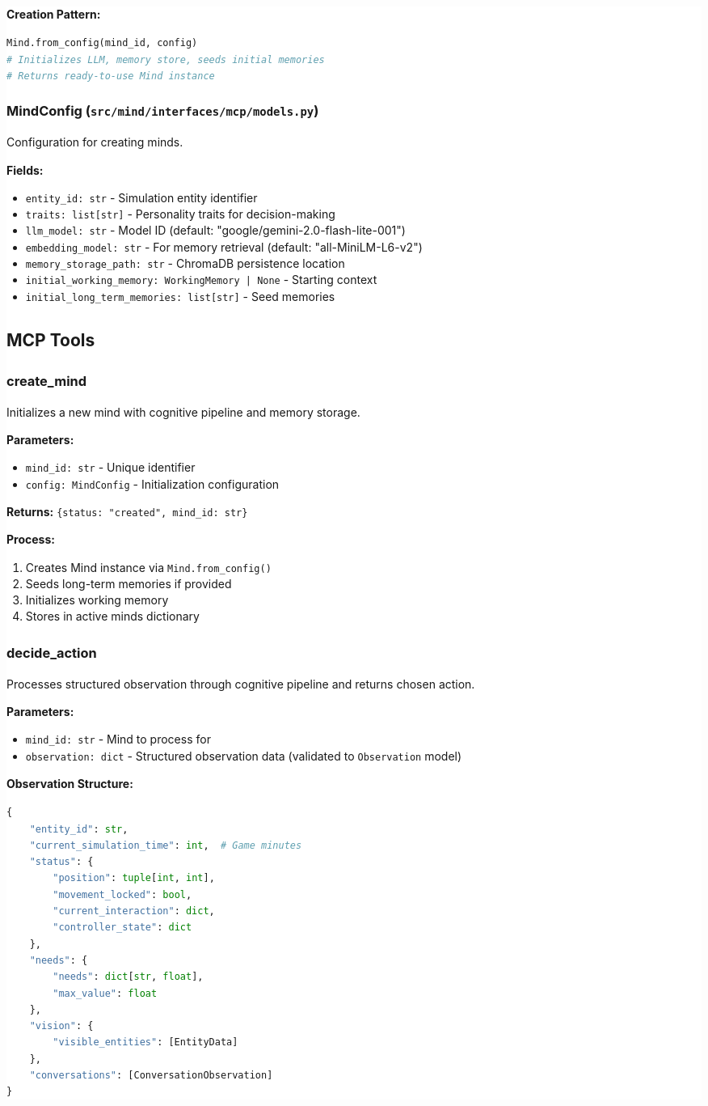 **Creation Pattern:**
```python
Mind.from_config(mind_id, config)
# Initializes LLM, memory store, seeds initial memories
# Returns ready-to-use Mind instance
```

### MindConfig (`src/mind/interfaces/mcp/models.py`)

Configuration for creating minds.

**Fields:**
- `entity_id: str` - Simulation entity identifier
- `traits: list[str]` - Personality traits for decision-making
- `llm_model: str` - Model ID (default: "google/gemini-2.0-flash-lite-001")
- `embedding_model: str` - For memory retrieval (default: "all-MiniLM-L6-v2")
- `memory_storage_path: str` - ChromaDB persistence location
- `initial_working_memory: WorkingMemory | None` - Starting context
- `initial_long_term_memories: list[str]` - Seed memories

## MCP Tools

### create_mind

Initializes a new mind with cognitive pipeline and memory storage.

**Parameters:**
- `mind_id: str` - Unique identifier
- `config: MindConfig` - Initialization configuration

**Returns:** `{status: "created", mind_id: str}`

**Process:**
1. Creates Mind instance via `Mind.from_config()`
2. Seeds long-term memories if provided
3. Initializes working memory
4. Stores in active minds dictionary

### decide_action

Processes structured observation through cognitive pipeline and returns chosen action.

**Parameters:**
- `mind_id: str` - Mind to process for
- `observation: dict` - Structured observation data (validated to `Observation` model)

**Observation Structure:**
```python
{
    "entity_id": str,
    "current_simulation_time": int,  # Game minutes
    "status": {
        "position": tuple[int, int],
        "movement_locked": bool,
        "current_interaction": dict,
        "controller_state": dict
    },
    "needs": {
        "needs": dict[str, float],
        "max_value": float
    },
    "vision": {
        "visible_entities": [EntityData]
    },
    "conversations": [ConversationObservation]
}
```
